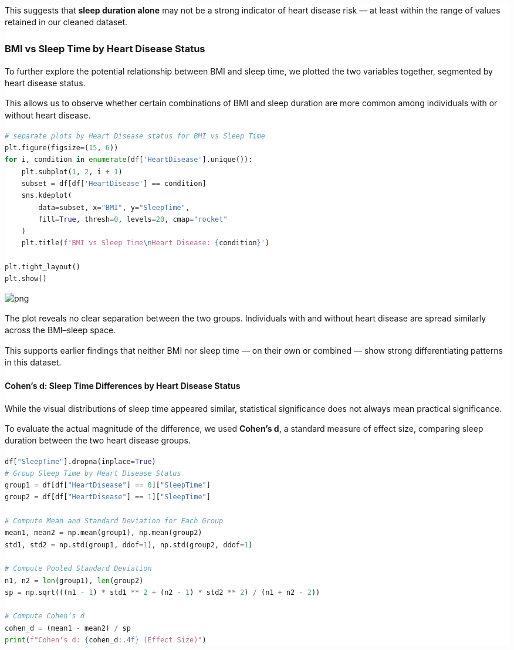 This suggests that **sleep duration alone** may not be a strong indicator of heart disease risk — at least within the range of values retained in our cleaned dataset.


### BMI vs Sleep Time by Heart Disease Status

To further explore the potential relationship between BMI and sleep time, we plotted the two variables together, segmented by heart disease status.

This allows us to observe whether certain combinations of BMI and sleep duration are more common among individuals with or without heart disease.




```python
# separate plots by Heart Disease status for BMI vs Sleep Time
plt.figure(figsize=(15, 6))
for i, condition in enumerate(df['HeartDisease'].unique()):
    plt.subplot(1, 2, i + 1)
    subset = df[df['HeartDisease'] == condition]
    sns.kdeplot(
        data=subset, x="BMI", y="SleepTime",
        fill=True, thresh=0, levels=20, cmap="rocket"
    )
    plt.title(f'BMI vs Sleep Time\nHeart Disease: {condition}')

plt.tight_layout()
plt.show()
```


    
![png](main_files/main_64_0.png)
    


The plot reveals no clear separation between the two groups.
Individuals with and without heart disease are spread similarly across the BMI–sleep space.

This supports earlier findings that neither BMI nor sleep time — on their own or combined — show strong differentiating patterns in this dataset.

#### Cohen’s d: Sleep Time Differences by Heart Disease Status
While the visual distributions of sleep time appeared similar, statistical significance does not always mean practical significance.

To evaluate the actual magnitude of the difference, we used **Cohen’s d**, a standard measure of effect size, comparing sleep duration between the two heart disease groups.




```python
df["SleepTime"].dropna(inplace=True)
# Group Sleep Time by Heart Disease Status
group1 = df[df["HeartDisease"] == 0]["SleepTime"]
group2 = df[df["HeartDisease"] == 1]["SleepTime"]

# Compute Mean and Standard Deviation for Each Group
mean1, mean2 = np.mean(group1), np.mean(group2)
std1, std2 = np.std(group1, ddof=1), np.std(group2, ddof=1)

# Compute Pooled Standard Deviation
n1, n2 = len(group1), len(group2)
sp = np.sqrt(((n1 - 1) * std1 ** 2 + (n2 - 1) * std2 ** 2) / (n1 + n2 - 2))

# Compute Cohen’s d
cohen_d = (mean1 - mean2) / sp
print(f"Cohen's d: {cohen_d:.4f} (Effect Size)")
```

